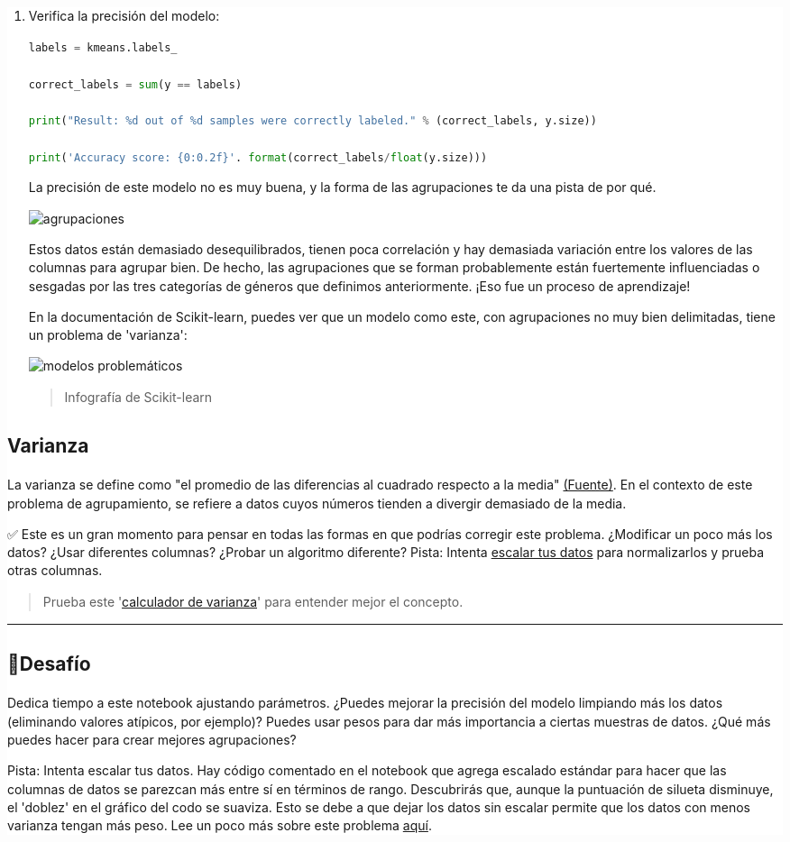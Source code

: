 1. Verifica la precisión del modelo:

    ```python
    labels = kmeans.labels_
    
    correct_labels = sum(y == labels)
    
    print("Result: %d out of %d samples were correctly labeled." % (correct_labels, y.size))
    
    print('Accuracy score: {0:0.2f}'. format(correct_labels/float(y.size)))
    ```

    La precisión de este modelo no es muy buena, y la forma de las agrupaciones te da una pista de por qué.

    ![agrupaciones](../../../../translated_images/clusters.b635354640d8e4fd4a49ef545495518e7be76172c97c13bd748f5b79f171f69a.es.png)

    Estos datos están demasiado desequilibrados, tienen poca correlación y hay demasiada variación entre los valores de las columnas para agrupar bien. De hecho, las agrupaciones que se forman probablemente están fuertemente influenciadas o sesgadas por las tres categorías de géneros que definimos anteriormente. ¡Eso fue un proceso de aprendizaje!

    En la documentación de Scikit-learn, puedes ver que un modelo como este, con agrupaciones no muy bien delimitadas, tiene un problema de 'varianza':

    ![modelos problemáticos](../../../../translated_images/problems.f7fb539ccd80608e1f35c319cf5e3ad1809faa3c08537aead8018c6b5ba2e33a.es.png)
    > Infografía de Scikit-learn

## Varianza

La varianza se define como "el promedio de las diferencias al cuadrado respecto a la media" [(Fuente)](https://www.mathsisfun.com/data/standard-deviation.html). En el contexto de este problema de agrupamiento, se refiere a datos cuyos números tienden a divergir demasiado de la media.

✅ Este es un gran momento para pensar en todas las formas en que podrías corregir este problema. ¿Modificar un poco más los datos? ¿Usar diferentes columnas? ¿Probar un algoritmo diferente? Pista: Intenta [escalar tus datos](https://www.mygreatlearning.com/blog/learning-data-science-with-k-means-clustering/) para normalizarlos y prueba otras columnas.

> Prueba este '[calculador de varianza](https://www.calculatorsoup.com/calculators/statistics/variance-calculator.php)' para entender mejor el concepto.

---

## 🚀Desafío

Dedica tiempo a este notebook ajustando parámetros. ¿Puedes mejorar la precisión del modelo limpiando más los datos (eliminando valores atípicos, por ejemplo)? Puedes usar pesos para dar más importancia a ciertas muestras de datos. ¿Qué más puedes hacer para crear mejores agrupaciones?

Pista: Intenta escalar tus datos. Hay código comentado en el notebook que agrega escalado estándar para hacer que las columnas de datos se parezcan más entre sí en términos de rango. Descubrirás que, aunque la puntuación de silueta disminuye, el 'doblez' en el gráfico del codo se suaviza. Esto se debe a que dejar los datos sin escalar permite que los datos con menos varianza tengan más peso. Lee un poco más sobre este problema [aquí](https://stats.stackexchange.com/questions/21222/are-mean-normalization-and-feature-scaling-needed-for-k-means-clustering/21226#21226).
